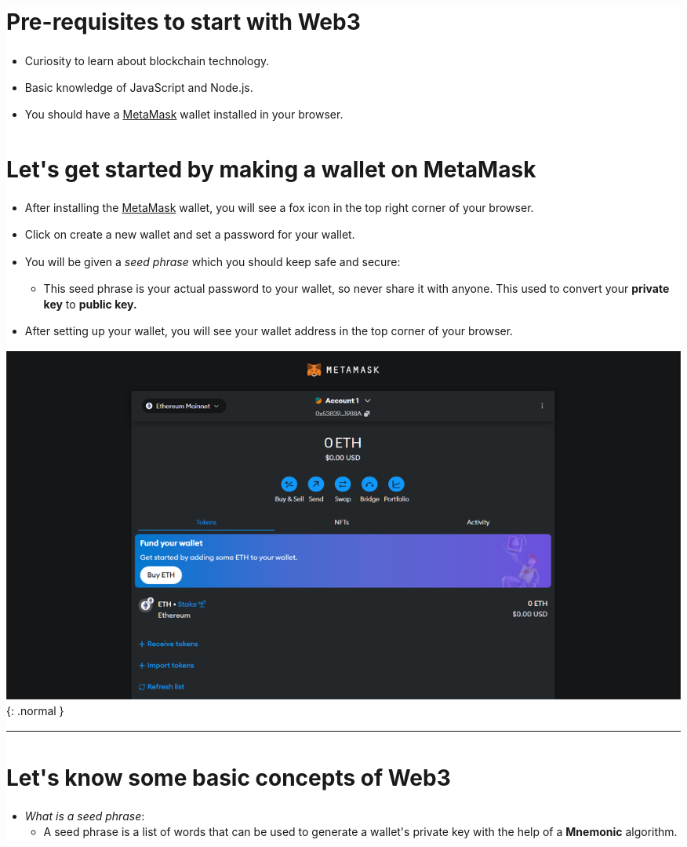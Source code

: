 
# Pre-requisites to start with Web3

- Curiosity to learn about blockchain technology.

- Basic knowledge of JavaScript and Node.js.

- You should have a [MetaMask](https://metamask.io/) wallet installed in your browser.

# Let's get started by making a wallet on MetaMask

- After installing the [MetaMask](https://metamask.io/) wallet, you will see a fox icon in the top right corner of your browser.
- Click on create a new wallet and set a password for your wallet.
- You will be given a *seed phrase* which you should keep safe and secure:
    - This seed phrase is your actual password to your wallet, so never share it with anyone. This used to convert your **private key** to **public key.** 

- After setting up your wallet, you will see your wallet address in the top corner of your browser.

![Meta Mask Wallet](/assets/img/web3-2.png){: .normal }

---

# Let's know some basic concepts of Web3

- *What is a seed phrase*:
    - A seed phrase is a list of words that can be used to generate a wallet's private key with the help of a **Mnemonic** algorithm.
